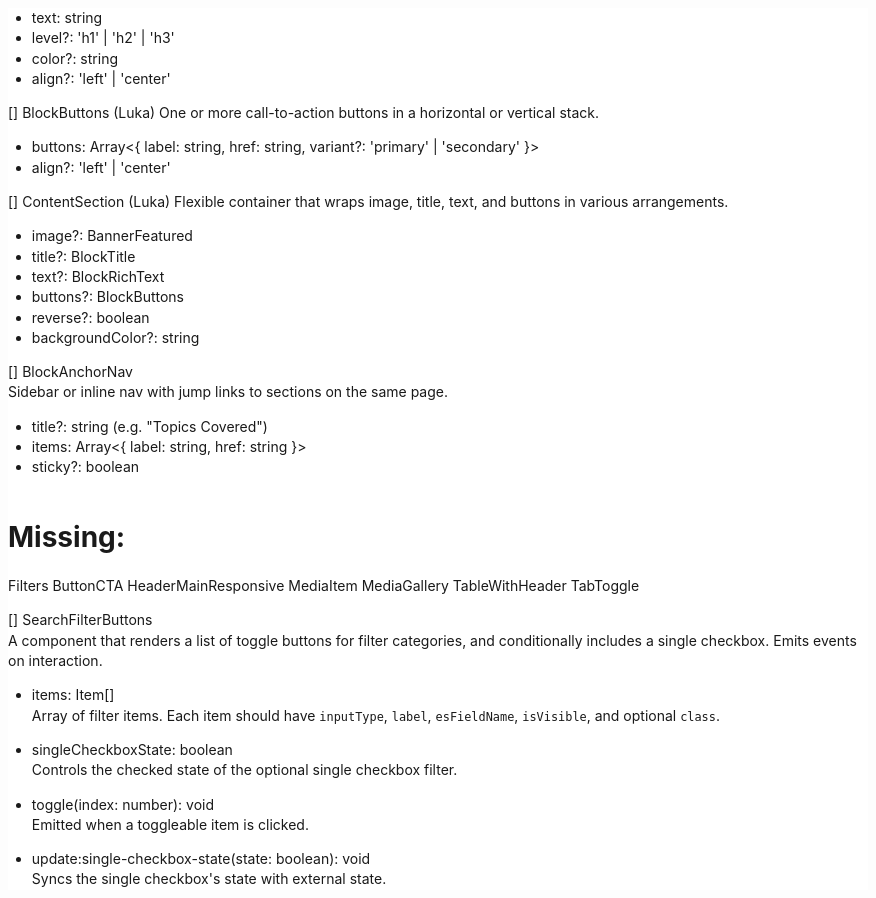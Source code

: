 - text: string  
- level?: 'h1' | 'h2' | 'h3'  
- color?: string  
- align?: 'left' | 'center'


[] BlockButtons (Luka)
One or more call-to-action buttons in a horizontal or vertical stack.

- buttons: Array<{ label: string, href: string, variant?: 'primary' | 'secondary' }>
- align?: 'left' | 'center'

[] ContentSection (Luka)
Flexible container that wraps image, title, text, and buttons in various arrangements.

- image?: BannerFeatured  
- title?: BlockTitle  
- text?: BlockRichText  
- buttons?: BlockButtons  
- reverse?: boolean  
- backgroundColor?: string


[] BlockAnchorNav  
Sidebar or inline nav with jump links to sections on the same page.

- title?: string (e.g. "Topics Covered")  
- items: Array<{ label: string, href: string }>  
- sticky?: boolean



# Missing: 
Filters
ButtonCTA
HeaderMainResponsive
MediaItem
MediaGallery
TableWithHeader
TabToggle


[] SearchFilterButtons  
A component that renders a list of toggle buttons for filter categories, and conditionally includes a single checkbox. Emits events on interaction.

- items: Item[]  
  Array of filter items. Each item should have `inputType`, `label`, `esFieldName`, `isVisible`, and optional `class`.

- singleCheckboxState: boolean  
  Controls the checked state of the optional single checkbox filter.

- toggle(index: number): void  
  Emitted when a toggleable item is clicked.

- update:single-checkbox-state(state: boolean): void  
  Syncs the single checkbox's state with external state.

